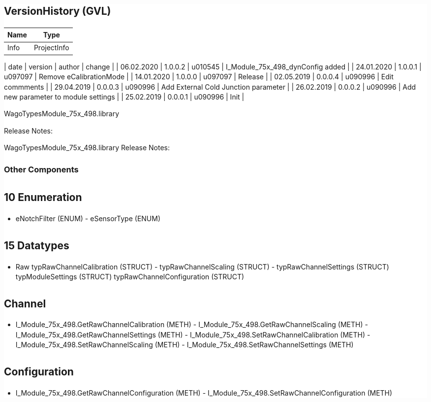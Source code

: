 ## VersionHistory (GVL)


| Name | Type |
| --- | --- |
| Info | ProjectInfo |

| date | version | author | change |
| 06.02.2020 | 1.0.0.2 | u010545 | I_Module_75x_498_dynConfig added |
| 24.01.2020 | 1.0.0.1 | u097097 | Remove eCalibrationMode |
| 14.01.2020 | 1.0.0.0 | u097097 | Release |
| 02.05.2019 | 0.0.0.4 | u090996 | Edit commments |
| 29.04.2019 | 0.0.0.3 | u090996 | Add External Cold Junction parameter |
| 26.02.2019 | 0.0.0.2 | u090996 | Add new parameter to module settings |
| 25.02.2019 | 0.0.0.1 | u090996 | Init |

WagoTypesModule_75x_498.library

Release Notes:

WagoTypesModule_75x_498.library Release Notes:

### Other Components


## 10 Enumeration


- eNotchFilter (ENUM) - eSensorType (ENUM)

## 15 Datatypes


- Raw typRawChannelCalibration (STRUCT) - typRawChannelScaling (STRUCT) - typRawChannelSettings (STRUCT) typModuleSettings (STRUCT) typRawChannelConfiguration (STRUCT)

## Channel


- I_Module_75x_498.GetRawChannelCalibration (METH) - I_Module_75x_498.GetRawChannelScaling (METH) - I_Module_75x_498.GetRawChannelSettings (METH) - I_Module_75x_498.SetRawChannelCalibration (METH) - I_Module_75x_498.SetRawChannelScaling (METH) - I_Module_75x_498.SetRawChannelSettings (METH)

## Configuration


- I_Module_75x_498.GetRawChannelConfiguration (METH) - I_Module_75x_498.SetRawChannelConfiguration (METH)

